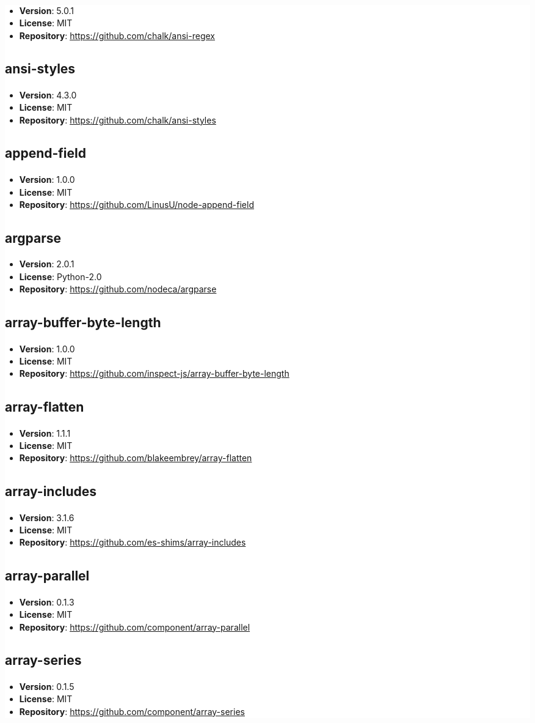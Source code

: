 - **Version**: 5.0.1
- **License**: MIT
- **Repository**: https://github.com/chalk/ansi-regex

## ansi-styles

- **Version**: 4.3.0
- **License**: MIT
- **Repository**: https://github.com/chalk/ansi-styles

## append-field

- **Version**: 1.0.0
- **License**: MIT
- **Repository**: https://github.com/LinusU/node-append-field

## argparse

- **Version**: 2.0.1
- **License**: Python-2.0
- **Repository**: https://github.com/nodeca/argparse

## array-buffer-byte-length

- **Version**: 1.0.0
- **License**: MIT
- **Repository**: https://github.com/inspect-js/array-buffer-byte-length

## array-flatten

- **Version**: 1.1.1
- **License**: MIT
- **Repository**: https://github.com/blakeembrey/array-flatten

## array-includes

- **Version**: 3.1.6
- **License**: MIT
- **Repository**: https://github.com/es-shims/array-includes

## array-parallel

- **Version**: 0.1.3
- **License**: MIT
- **Repository**: https://github.com/component/array-parallel

## array-series

- **Version**: 0.1.5
- **License**: MIT
- **Repository**: https://github.com/component/array-series
